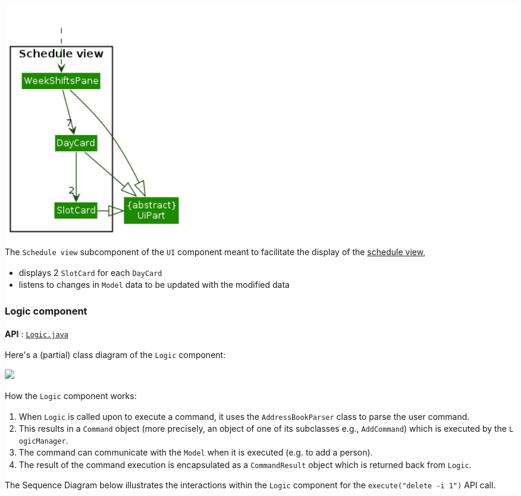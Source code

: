 <img src="images/WeekShiftsPaneClassDiagram.png" width="300" />

The `Schedule view` subcomponent of the `UI` component meant to facilitate the display of the [schedule view](UserGuide.md#schedule-display),

* displays 2 `SlotCard` for each `DayCard`
* listens to changes in `Model` data to be updated with the modified data

### Logic component

**API** : [`Logic.java`](https://github.com/AY2122S1-CS2103T-W11-2/tp/tree/master/src/main/java/seedu/address/logic/Logic.java)

Here's a (partial) class diagram of the `Logic` component:

<img src="images/LogicClassDiagram.png" width="550"/>

How the `Logic` component works:

1. When `Logic` is called upon to execute a command, it uses the `AddressBookParser` class to parse the user command.
1. This results in a `Command` object (more precisely, an object of one of its subclasses e.g., `AddCommand`) which is
   executed by the `LogicManager`.
1. The command can communicate with the `Model` when it is executed (e.g. to add a person).
1. The result of the command execution is encapsulated as a `CommandResult` object which is returned back from `Logic`.

The Sequence Diagram below illustrates the interactions within the `Logic` component for the `execute("delete -i 1")` API
call.
